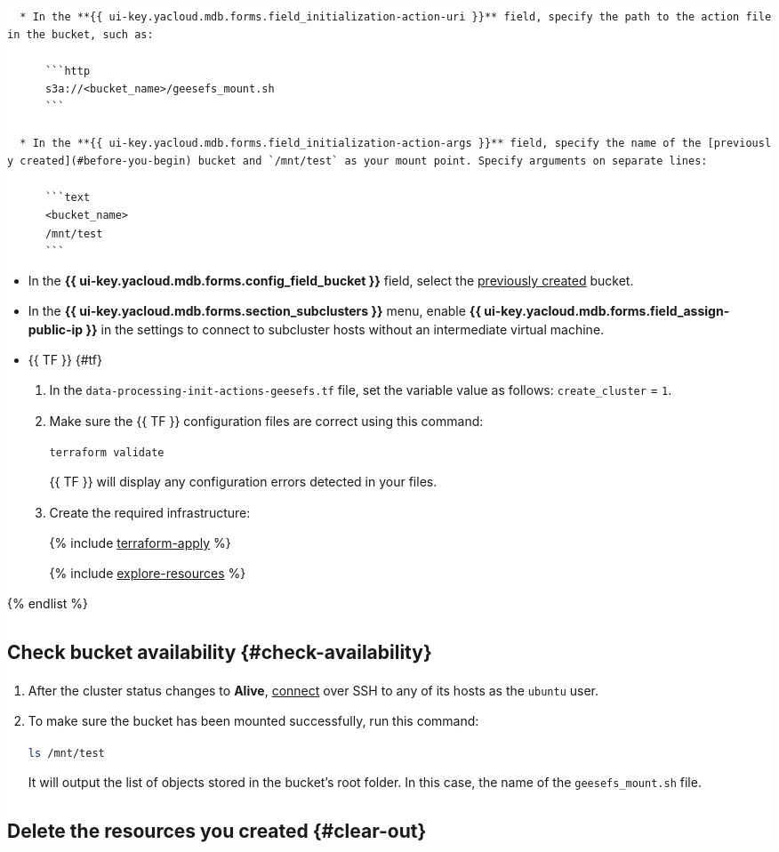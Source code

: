      * In the **{{ ui-key.yacloud.mdb.forms.field_initialization-action-uri }}** field, specify the path to the action file in the bucket, such as:

          ```http
          s3a://<bucket_name>/geesefs_mount.sh
          ```

      * In the **{{ ui-key.yacloud.mdb.forms.field_initialization-action-args }}** field, specify the name of the [previously created](#before-you-begin) bucket and `/mnt/test` as your mount point. Specify arguments on separate lines:

          ```text
          <bucket_name>
          /mnt/test
          ```

  * In the **{{ ui-key.yacloud.mdb.forms.config_field_bucket }}** field, select the [previously created](#before-you-begin) bucket.

  * In the **{{ ui-key.yacloud.mdb.forms.section_subclusters }}** menu, enable **{{ ui-key.yacloud.mdb.forms.field_assign-public-ip }}** in the settings to connect to subcluster hosts without an intermediate virtual machine.

- {{ TF }} {#tf}

  1. In the `data-processing-init-actions-geesefs.tf` file, set the variable value as follows: `create_cluster` = `1`.

  1. Make sure the {{ TF }} configuration files are correct using this command:

      ```bash
      terraform validate
      ```

      {{ TF }} will display any configuration errors detected in your files.

  1. Create the required infrastructure:

      {% include [terraform-apply](../../_includes/mdb/terraform/apply.md) %}

      {% include [explore-resources](../../_includes/mdb/terraform/explore-resources.md) %}

{% endlist %}

## Check bucket availability {#check-availability}

1. After the cluster status changes to **Alive**, [connect](../../data-proc/operations/connect-ssh.md) over SSH to any of its hosts as the `ubuntu` user.

1. To make sure the bucket has been mounted successfully, run this command:

    ```bash
    ls /mnt/test
    ```

    It will output the list of objects stored in the bucket’s root folder. In this case, the name of the `geesefs_mount.sh` file.

## Delete the resources you created {#clear-out}
